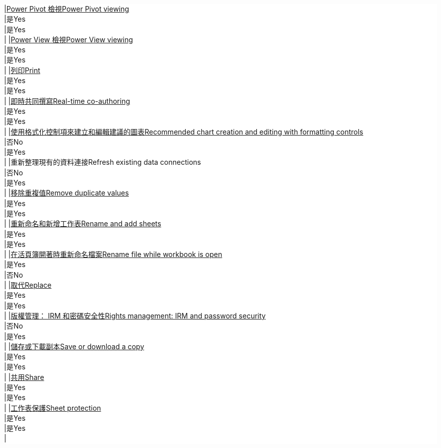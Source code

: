 |[<span data-ttu-id="e33d6-469">Power Pivot 檢視</span><span class="sxs-lookup"><span data-stu-id="e33d6-469">Power Pivot viewing</span></span>](excel-online.md#power-pivot-viewing) <br/> |<span data-ttu-id="e33d6-470">是</span><span class="sxs-lookup"><span data-stu-id="e33d6-470">Yes</span></span>  <br/> |<span data-ttu-id="e33d6-471">是</span><span class="sxs-lookup"><span data-stu-id="e33d6-471">Yes</span></span>  <br/> |
|[<span data-ttu-id="e33d6-472">Power View 檢視</span><span class="sxs-lookup"><span data-stu-id="e33d6-472">Power View viewing</span></span>](excel-online.md#power-view-viewing) <br/> |<span data-ttu-id="e33d6-473">是</span><span class="sxs-lookup"><span data-stu-id="e33d6-473">Yes</span></span>  <br/> |<span data-ttu-id="e33d6-474">是</span><span class="sxs-lookup"><span data-stu-id="e33d6-474">Yes</span></span>  <br/> |
|[<span data-ttu-id="e33d6-475">列印</span><span class="sxs-lookup"><span data-stu-id="e33d6-475">Print</span></span>](excel-online.md#print) <br/> |<span data-ttu-id="e33d6-476">是</span><span class="sxs-lookup"><span data-stu-id="e33d6-476">Yes</span></span>  <br/> |<span data-ttu-id="e33d6-477">是</span><span class="sxs-lookup"><span data-stu-id="e33d6-477">Yes</span></span>  <br/> |
|[<span data-ttu-id="e33d6-478">即時共同撰寫</span><span class="sxs-lookup"><span data-stu-id="e33d6-478">Real-time co-authoring</span></span>](excel-online.md#real-time-co-authoring) <br/> |<span data-ttu-id="e33d6-479">是</span><span class="sxs-lookup"><span data-stu-id="e33d6-479">Yes</span></span>  <br/> |<span data-ttu-id="e33d6-480">是</span><span class="sxs-lookup"><span data-stu-id="e33d6-480">Yes</span></span>  <br/> |
|[<span data-ttu-id="e33d6-481">使用格式化控制項來建立和編輯建議的圖表</span><span class="sxs-lookup"><span data-stu-id="e33d6-481">Recommended chart creation and editing with formatting controls</span></span>](excel-online.md#recommended-chart-creation-and-editing-with-formatting-controls) <br/> |<span data-ttu-id="e33d6-482">否</span><span class="sxs-lookup"><span data-stu-id="e33d6-482">No</span></span>  <br/> |<span data-ttu-id="e33d6-483">是</span><span class="sxs-lookup"><span data-stu-id="e33d6-483">Yes</span></span>  <br/> |
|<span data-ttu-id="e33d6-484">重新整理現有的資料連接</span><span class="sxs-lookup"><span data-stu-id="e33d6-484">Refresh existing data connections</span></span> <br/> |<span data-ttu-id="e33d6-485">否</span><span class="sxs-lookup"><span data-stu-id="e33d6-485">No</span></span>  <br/> |<span data-ttu-id="e33d6-486">是</span><span class="sxs-lookup"><span data-stu-id="e33d6-486">Yes</span></span>  <br/> |
|[<span data-ttu-id="e33d6-487">移除重複值</span><span class="sxs-lookup"><span data-stu-id="e33d6-487">Remove duplicate values</span></span>](excel-online.md#remove-duplicate-values) <br/> |<span data-ttu-id="e33d6-488">是</span><span class="sxs-lookup"><span data-stu-id="e33d6-488">Yes</span></span>  <br/> |<span data-ttu-id="e33d6-489">是</span><span class="sxs-lookup"><span data-stu-id="e33d6-489">Yes</span></span>  <br/> |
|[<span data-ttu-id="e33d6-490">重新命名和新增工作表</span><span class="sxs-lookup"><span data-stu-id="e33d6-490">Rename and add sheets</span></span>](excel-online.md#rename-and-add-sheets) <br/> |<span data-ttu-id="e33d6-491">是</span><span class="sxs-lookup"><span data-stu-id="e33d6-491">Yes</span></span>  <br/> |<span data-ttu-id="e33d6-492">是</span><span class="sxs-lookup"><span data-stu-id="e33d6-492">Yes</span></span>  <br/> |
|[<span data-ttu-id="e33d6-493">在活頁簿開著時重新命名檔案</span><span class="sxs-lookup"><span data-stu-id="e33d6-493">Rename file while workbook is open</span></span>](excel-online.md#rename-file-while-workbook-is-open) <br/> |<span data-ttu-id="e33d6-494">是</span><span class="sxs-lookup"><span data-stu-id="e33d6-494">Yes</span></span>  <br/> |<span data-ttu-id="e33d6-495">否</span><span class="sxs-lookup"><span data-stu-id="e33d6-495">No</span></span>  <br/> |
|[<span data-ttu-id="e33d6-496">取代</span><span class="sxs-lookup"><span data-stu-id="e33d6-496">Replace</span></span>](excel-online.md#replace) <br/> |<span data-ttu-id="e33d6-497">是</span><span class="sxs-lookup"><span data-stu-id="e33d6-497">Yes</span></span>  <br/> |<span data-ttu-id="e33d6-498">是</span><span class="sxs-lookup"><span data-stu-id="e33d6-498">Yes</span></span>  <br/> |
|[<span data-ttu-id="e33d6-499">版權管理： IRM 和密碼安全性</span><span class="sxs-lookup"><span data-stu-id="e33d6-499">Rights management: IRM and password security</span></span>](excel-online.md#rights-management-irm-and-password-security) <br/> |<span data-ttu-id="e33d6-500">否</span><span class="sxs-lookup"><span data-stu-id="e33d6-500">No</span></span>  <br/> |<span data-ttu-id="e33d6-501">是</span><span class="sxs-lookup"><span data-stu-id="e33d6-501">Yes</span></span>  <br/> |
|[<span data-ttu-id="e33d6-502">儲存或下載副本</span><span class="sxs-lookup"><span data-stu-id="e33d6-502">Save or download a copy</span></span>](excel-online.md#save-or-download-a-copy) <br/> |<span data-ttu-id="e33d6-503">是</span><span class="sxs-lookup"><span data-stu-id="e33d6-503">Yes</span></span>  <br/> |<span data-ttu-id="e33d6-504">是</span><span class="sxs-lookup"><span data-stu-id="e33d6-504">Yes</span></span>  <br/> |
|[<span data-ttu-id="e33d6-505">共用</span><span class="sxs-lookup"><span data-stu-id="e33d6-505">Share</span></span>](excel-online.md#share) <br/> |<span data-ttu-id="e33d6-506">是</span><span class="sxs-lookup"><span data-stu-id="e33d6-506">Yes</span></span>  <br/> |<span data-ttu-id="e33d6-507">是</span><span class="sxs-lookup"><span data-stu-id="e33d6-507">Yes</span></span>  <br/> |
|[<span data-ttu-id="e33d6-508">工作表保護</span><span class="sxs-lookup"><span data-stu-id="e33d6-508">Sheet protection</span></span>](excel-online.md#sheet-protection) <br/> |<span data-ttu-id="e33d6-509">是</span><span class="sxs-lookup"><span data-stu-id="e33d6-509">Yes</span></span>  <br/> |<span data-ttu-id="e33d6-510">是</span><span class="sxs-lookup"><span data-stu-id="e33d6-510">Yes</span></span>  <br/> |